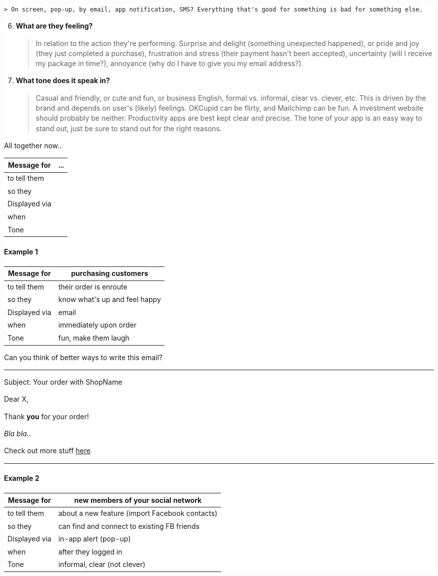 	> On screen, pop-up, by email, app notification, SMS? Everything that's good for something is bad for something else.

6.	**What are they feeling?** 

	> In relation to the action they're performing. Surprise and delight (something unexpected happened), or pride and joy (they just completed a purchase), frustration and stress (their payment hasn't been accepted), uncertainty (will I receive my package in time?), annoyance (why do I have to give you my email address?).

7.	**What tone does it speak in?** 

	> Casual and friendly, or cute and fun, or business English, formal vs. informal, clear vs. clever, etc. This is driven by the brand and depends on user's (likely) feelings. OKCupid can be flirty, and Mailchimp can be fun. A investment website should probably be neither. Productivity apps are best kept clear and precise. The tone of your app is an easy way to stand out, just be sure to stand out for the right reasons.

All together now..


Message for		| ...
-------------	| -------
to tell them 	| 
so they 			| 
Displayed via	| 
when 					| 
Tone 					| 

#### Example 1 

Message for		| purchasing customers
-------------	| -------
to tell them 	| their order is enroute 
so they 			| know what's up and feel happy 
Displayed via	| email 
when 					| immediately upon order
Tone 					| fun, make them laugh

Can you think of better ways to write this email?
______
Subject: Your order with ShopName

Dear X,

Thank **you** for your order!

*Bla bla..*

Check out more stuff [here](http://example.com)
_____

#### Example 2 

Message for		| new members of your social network
-------------	| -------
to tell them 	| about a new feature (import Facebook contacts)
so they 			| can find and connect to existing FB friends
Displayed via	| in-app alert (pop-up) 
when 					| after they logged in
Tone 					| informal, clear (not clever)
